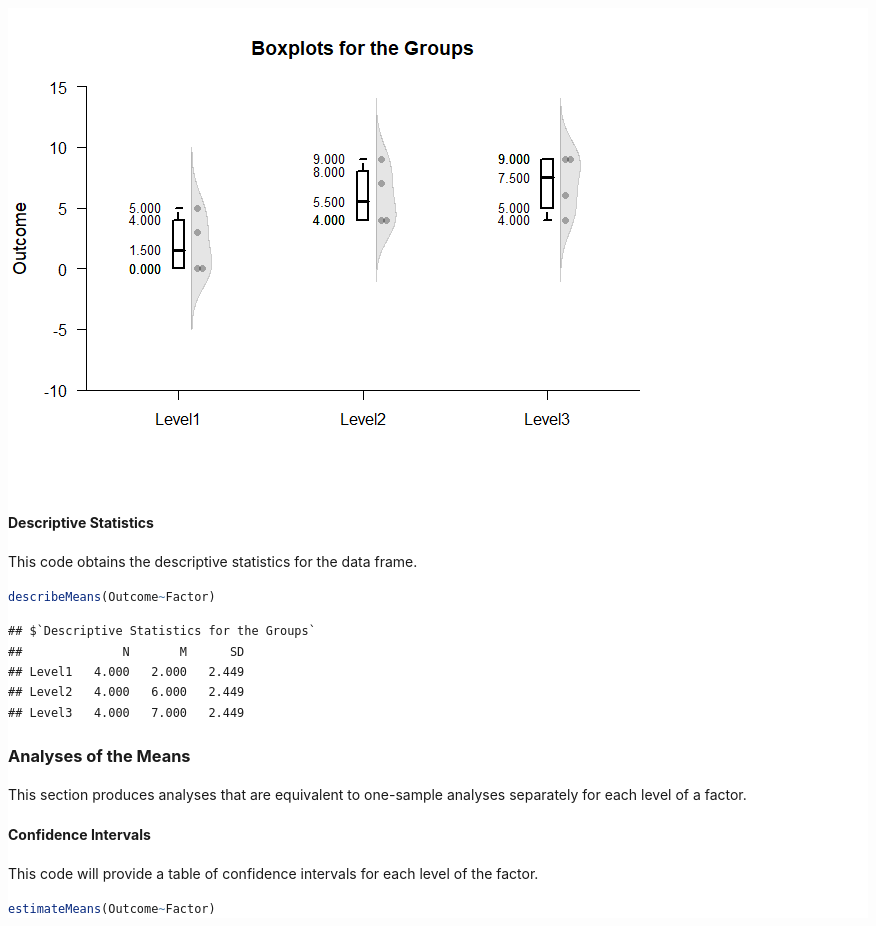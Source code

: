 ![](figures/OneWay-Boxes-1.png)

#### Descriptive Statistics

This code obtains the descriptive statistics for the data frame.

```r
describeMeans(Outcome~Factor)
```

```
## $`Descriptive Statistics for the Groups`
##              N       M      SD
## Level1   4.000   2.000   2.449
## Level2   4.000   6.000   2.449
## Level3   4.000   7.000   2.449
```

### Analyses of the Means

This section produces analyses that are equivalent to one-sample analyses separately for each level of a factor.

#### Confidence Intervals

This code will provide a table of confidence intervals for each level of the factor.

```r
estimateMeans(Outcome~Factor)
```
